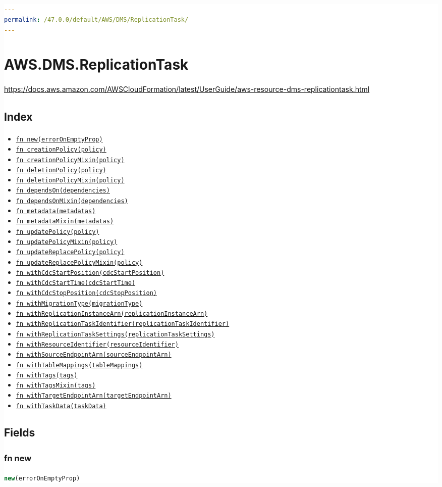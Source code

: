 ```yaml
---
permalink: /47.0.0/default/AWS/DMS/ReplicationTask/
---
```


# AWS.DMS.ReplicationTask

https://docs.aws.amazon.com/AWSCloudFormation/latest/UserGuide/aws-resource-dms-replicationtask.html

## Index

* [`fn new(errorOnEmptyProp)`](#fn-new)
* [`fn creationPolicy(policy)`](#fn-creationpolicy)
* [`fn creationPolicyMixin(policy)`](#fn-creationpolicymixin)
* [`fn deletionPolicy(policy)`](#fn-deletionpolicy)
* [`fn deletionPolicyMixin(policy)`](#fn-deletionpolicymixin)
* [`fn dependsOn(dependencies)`](#fn-dependson)
* [`fn dependsOnMixin(dependencies)`](#fn-dependsonmixin)
* [`fn metadata(metadatas)`](#fn-metadata)
* [`fn metadataMixin(metadatas)`](#fn-metadatamixin)
* [`fn updatePolicy(policy)`](#fn-updatepolicy)
* [`fn updatePolicyMixin(policy)`](#fn-updatepolicymixin)
* [`fn updateReplacePolicy(policy)`](#fn-updatereplacepolicy)
* [`fn updateReplacePolicyMixin(policy)`](#fn-updatereplacepolicymixin)
* [`fn withCdcStartPosition(cdcStartPosition)`](#fn-withcdcstartposition)
* [`fn withCdcStartTime(cdcStartTime)`](#fn-withcdcstarttime)
* [`fn withCdcStopPosition(cdcStopPosition)`](#fn-withcdcstopposition)
* [`fn withMigrationType(migrationType)`](#fn-withmigrationtype)
* [`fn withReplicationInstanceArn(replicationInstanceArn)`](#fn-withreplicationinstancearn)
* [`fn withReplicationTaskIdentifier(replicationTaskIdentifier)`](#fn-withreplicationtaskidentifier)
* [`fn withReplicationTaskSettings(replicationTaskSettings)`](#fn-withreplicationtasksettings)
* [`fn withResourceIdentifier(resourceIdentifier)`](#fn-withresourceidentifier)
* [`fn withSourceEndpointArn(sourceEndpointArn)`](#fn-withsourceendpointarn)
* [`fn withTableMappings(tableMappings)`](#fn-withtablemappings)
* [`fn withTags(tags)`](#fn-withtags)
* [`fn withTagsMixin(tags)`](#fn-withtagsmixin)
* [`fn withTargetEndpointArn(targetEndpointArn)`](#fn-withtargetendpointarn)
* [`fn withTaskData(taskData)`](#fn-withtaskdata)

## Fields

### fn new

```ts
new(errorOnEmptyProp)
```
